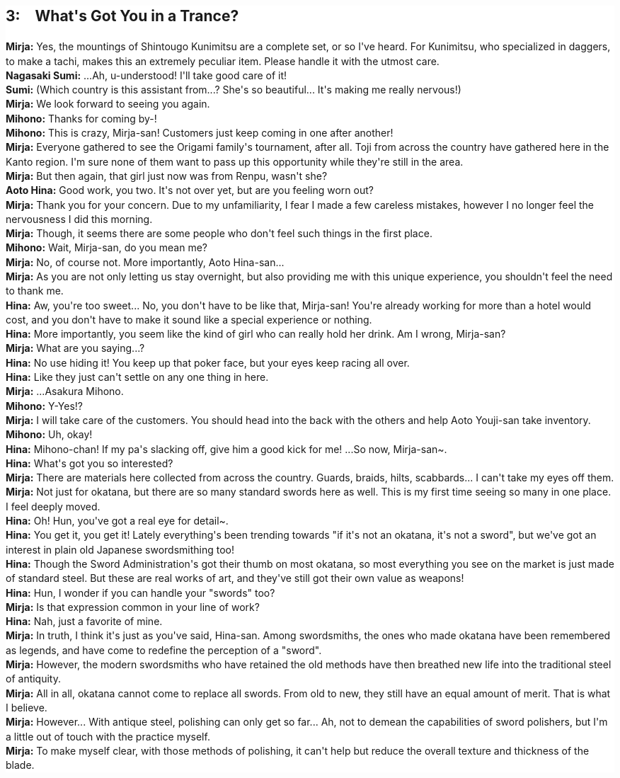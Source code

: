 ## 3:　What's Got You in a Trance?
**Mirja:** Yes, the mountings of Shintougo Kunimitsu are a complete set, or so I've heard. For Kunimitsu, who specialized in daggers, to make a tachi, makes this an extremely peculiar item. Please handle it with the utmost care.  
**Nagasaki Sumi:** ...Ah, u-understood\! I'll take good care of it\!  
**Sumi:** (Which country is this assistant from...? She's so beautiful... It's making me really nervous\!)  
**Mirja:** We look forward to seeing you again.  
**Mihono:** Thanks for coming by-\!  
**Mihono:** This is crazy, Mirja-san\! Customers just keep coming in one after another\!  
**Mirja:** Everyone gathered to see the Origami family's tournament, after all. Toji from across the country have gathered here in the Kanto region. I'm sure none of them want to pass up this opportunity while they're still in the area.  
**Mirja:** But then again, that girl just now was from Renpu, wasn't she?  
**Aoto Hina:** Good work, you two. It's not over yet, but are you feeling worn out?  
**Mirja:** Thank you for your concern. Due to my unfamiliarity, I fear I made a few careless mistakes, however I no longer feel the nervousness I did this morning.  
**Mirja:** Though, it seems there are some people who don't feel such things in the first place.  
**Mihono:** Wait, Mirja-san, do you mean me?  
**Mirja:** No, of course not. More importantly, Aoto Hina-san...  
**Mirja:** As you are not only letting us stay overnight, but also providing me with this unique experience, you shouldn't feel the need to thank me.  
**Hina:** Aw, you're too sweet... No, you don't have to be like that, Mirja-san\! You're already working for more than a hotel would cost, and you don't have to make it sound like a special experience or nothing.  
**Hina:** More importantly, you seem like the kind of girl who can really hold her drink. Am I wrong, Mirja-san?  
**Mirja:** What are you saying...?  
**Hina:** No use hiding it\! You keep up that poker face, but your eyes keep racing all over.  
**Hina:** Like they just can't settle on any one thing in here.  
**Mirja:** ...Asakura Mihono.  
**Mihono:** Y-Yes\!?  
**Mirja:** I will take care of the customers. You should head into the back with the others and help Aoto Youji-san take inventory.  
**Mihono:** Uh, okay\!  
**Hina:** Mihono-chan\! If my pa's slacking off, give him a good kick for me\! ...So now, Mirja-san\~.  
**Hina:** What's got you so interested?  
**Mirja:** There are materials here collected from across the country. Guards, braids, hilts, scabbards... I can't take my eyes off them.  
**Mirja:** Not just for okatana, but there are so many standard swords here as well. This is my first time seeing so many in one place. I feel deeply moved.  
**Hina:** Oh\! Hun, you've got a real eye for detail\~.  
**Hina:** You get it, you get it\! Lately everything's been trending towards "if it's not an okatana, it's not a sword", but we've got an interest in plain old Japanese swordsmithing too\!  
**Hina:** Though the Sword Administration's got their thumb on most okatana, so most everything you see on the market is just made of standard steel. But these are real works of art, and they've still got their own value as weapons\!  
**Hina:** Hun, I wonder if you can handle your "swords" too?  
**Mirja:** Is that expression common in your line of work?  
**Hina:** Nah, just a favorite of mine.  
**Mirja:** In truth, I think it's just as you've said, Hina-san. Among swordsmiths, the ones who made okatana have been remembered as legends, and have come to redefine the perception of a "sword".  
**Mirja:** However, the modern swordsmiths who have retained the old methods have then breathed new life into the traditional steel of antiquity.  
**Mirja:** All in all, okatana cannot come to replace all swords. From old to new, they still have an equal amount of merit. That is what I believe.  
**Mirja:** However... With antique steel, polishing can only get so far... Ah, not to demean the capabilities of sword polishers, but I'm a little out of touch with the practice myself.  
**Mirja:** To make myself clear, with those methods of polishing, it can't help but reduce the overall texture and thickness of the blade.  